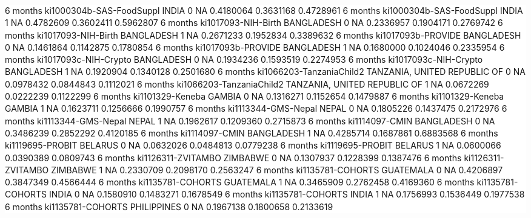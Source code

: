 6 months    ki1000304b-SAS-FoodSuppl   INDIA                          0                    NA                0.4180064   0.3631168   0.4728961
6 months    ki1000304b-SAS-FoodSuppl   INDIA                          1                    NA                0.4782609   0.3602411   0.5962807
6 months    ki1017093-NIH-Birth        BANGLADESH                     0                    NA                0.2336957   0.1904171   0.2769742
6 months    ki1017093-NIH-Birth        BANGLADESH                     1                    NA                0.2671233   0.1952834   0.3389632
6 months    ki1017093b-PROVIDE         BANGLADESH                     0                    NA                0.1461864   0.1142875   0.1780854
6 months    ki1017093b-PROVIDE         BANGLADESH                     1                    NA                0.1680000   0.1024046   0.2335954
6 months    ki1017093c-NIH-Crypto      BANGLADESH                     0                    NA                0.1934236   0.1593519   0.2274953
6 months    ki1017093c-NIH-Crypto      BANGLADESH                     1                    NA                0.1920904   0.1340128   0.2501680
6 months    ki1066203-TanzaniaChild2   TANZANIA, UNITED REPUBLIC OF   0                    NA                0.0978432   0.0844843   0.1112021
6 months    ki1066203-TanzaniaChild2   TANZANIA, UNITED REPUBLIC OF   1                    NA                0.0672269   0.0222239   0.1122299
6 months    ki1101329-Keneba           GAMBIA                         0                    NA                0.1316271   0.1152654   0.1479887
6 months    ki1101329-Keneba           GAMBIA                         1                    NA                0.1623711   0.1256666   0.1990757
6 months    ki1113344-GMS-Nepal        NEPAL                          0                    NA                0.1805226   0.1437475   0.2172976
6 months    ki1113344-GMS-Nepal        NEPAL                          1                    NA                0.1962617   0.1209360   0.2715873
6 months    ki1114097-CMIN             BANGLADESH                     0                    NA                0.3486239   0.2852292   0.4120185
6 months    ki1114097-CMIN             BANGLADESH                     1                    NA                0.4285714   0.1687861   0.6883568
6 months    ki1119695-PROBIT           BELARUS                        0                    NA                0.0632026   0.0484813   0.0779238
6 months    ki1119695-PROBIT           BELARUS                        1                    NA                0.0600066   0.0390389   0.0809743
6 months    ki1126311-ZVITAMBO         ZIMBABWE                       0                    NA                0.1307937   0.1228399   0.1387476
6 months    ki1126311-ZVITAMBO         ZIMBABWE                       1                    NA                0.2330709   0.2098170   0.2563247
6 months    ki1135781-COHORTS          GUATEMALA                      0                    NA                0.4206897   0.3847349   0.4566444
6 months    ki1135781-COHORTS          GUATEMALA                      1                    NA                0.3465909   0.2762458   0.4169360
6 months    ki1135781-COHORTS          INDIA                          0                    NA                0.1580910   0.1483271   0.1678549
6 months    ki1135781-COHORTS          INDIA                          1                    NA                0.1756993   0.1536449   0.1977538
6 months    ki1135781-COHORTS          PHILIPPINES                    0                    NA                0.1967138   0.1800658   0.2133619
